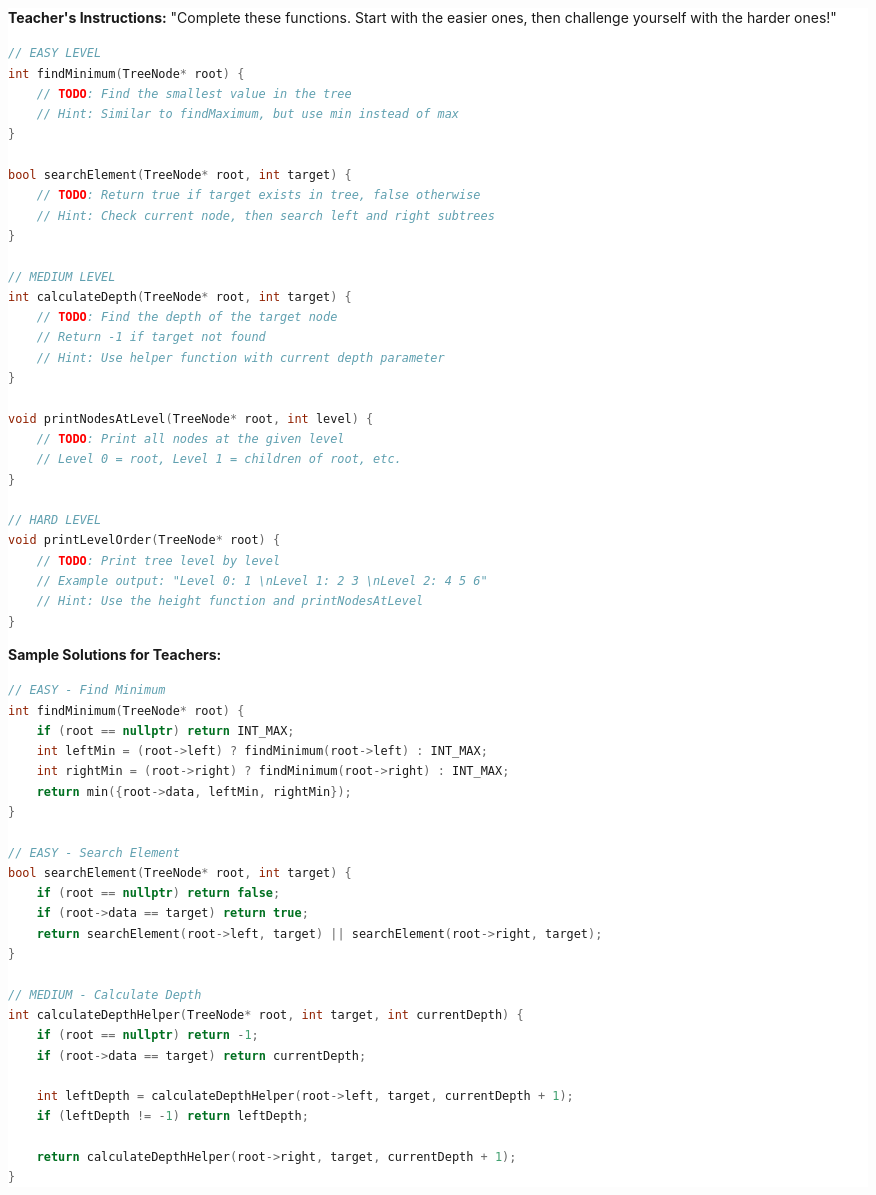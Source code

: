 **Teacher's Instructions:**
"Complete these functions. Start with the easier ones, then challenge yourself with the harder ones!"

```cpp
// EASY LEVEL
int findMinimum(TreeNode* root) {
    // TODO: Find the smallest value in the tree
    // Hint: Similar to findMaximum, but use min instead of max
}

bool searchElement(TreeNode* root, int target) {
    // TODO: Return true if target exists in tree, false otherwise
    // Hint: Check current node, then search left and right subtrees
}

// MEDIUM LEVEL
int calculateDepth(TreeNode* root, int target) {
    // TODO: Find the depth of the target node
    // Return -1 if target not found
    // Hint: Use helper function with current depth parameter
}

void printNodesAtLevel(TreeNode* root, int level) {
    // TODO: Print all nodes at the given level
    // Level 0 = root, Level 1 = children of root, etc.
}

// HARD LEVEL
void printLevelOrder(TreeNode* root) {
    // TODO: Print tree level by level
    // Example output: "Level 0: 1 \nLevel 1: 2 3 \nLevel 2: 4 5 6"
    // Hint: Use the height function and printNodesAtLevel
}
```

**Sample Solutions for Teachers:**

```cpp
// EASY - Find Minimum
int findMinimum(TreeNode* root) {
    if (root == nullptr) return INT_MAX;
    int leftMin = (root->left) ? findMinimum(root->left) : INT_MAX;
    int rightMin = (root->right) ? findMinimum(root->right) : INT_MAX;
    return min({root->data, leftMin, rightMin});
}

// EASY - Search Element
bool searchElement(TreeNode* root, int target) {
    if (root == nullptr) return false;
    if (root->data == target) return true;
    return searchElement(root->left, target) || searchElement(root->right, target);
}

// MEDIUM - Calculate Depth
int calculateDepthHelper(TreeNode* root, int target, int currentDepth) {
    if (root == nullptr) return -1;
    if (root->data == target) return currentDepth;

    int leftDepth = calculateDepthHelper(root->left, target, currentDepth + 1);
    if (leftDepth != -1) return leftDepth;

    return calculateDepthHelper(root->right, target, currentDepth + 1);
}

```